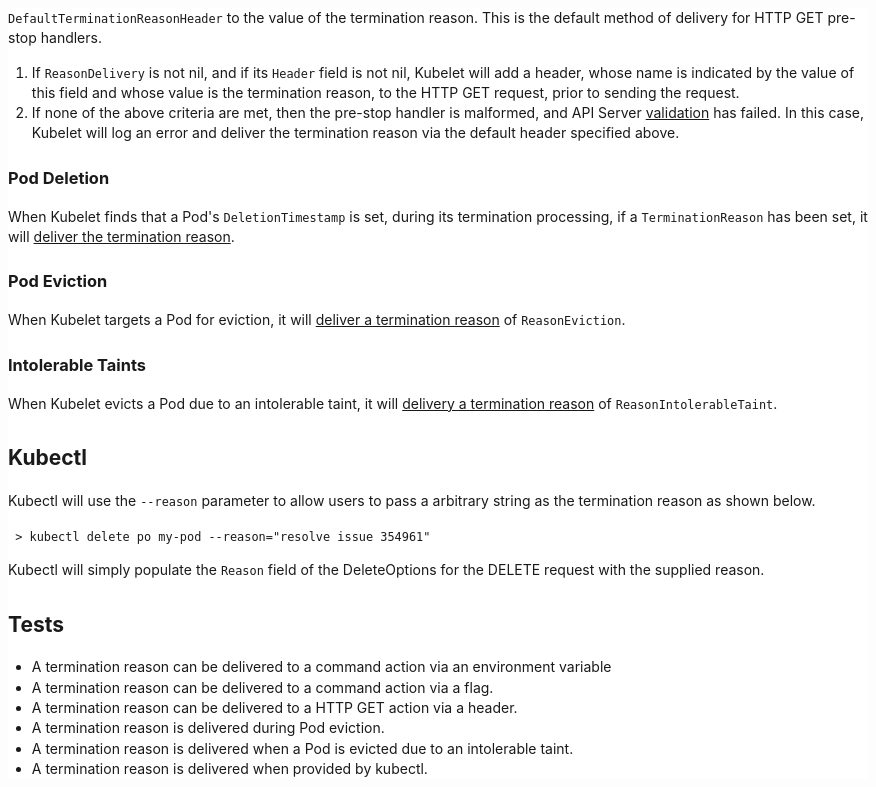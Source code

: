    `DefaultTerminationReasonHeader` to the value of the termination reason. This 
   is the default method of delivery for HTTP GET pre-stop handlers.
   1. If `ReasonDelivery` is not nil, and if its `Header` field 
   is not nil, Kubelet will add a header, whose name is indicated by the value 
   of this field and whose value is the termination reason, to the HTTP GET 
   request, prior to sending the request.
   1. If none of the above criteria are met, then the pre-stop handler is 
   malformed, and API Server [validation](#validation) has failed. In this case,
   Kubelet will log an error and deliver the termination reason via the default
   header specified above.

### Pod Deletion 

When Kubelet finds that a Pod's `DeletionTimestamp` is set, during its 
termination processing, if a `TerminationReason` has been set, it will 
[deliver the termination reason](#termination-reason-delivery).

### Pod Eviction

When Kubelet targets a Pod for eviction, it will 
[deliver a termination reason](#termination-reason-delivery) of 
`ReasonEviction`.

### Intolerable Taints

When Kubelet evicts a Pod due to an intolerable taint, it will 
[delivery a termination reason](#termination-reason-delivery) of 
`ReasonIntolerableTaint`.

## Kubectl
Kubectl will use the `--reason` parameter to allow users to pass a arbitrary 
string as the termination reason as shown below.

```shell
 > kubectl delete po my-pod --reason="resolve issue 354961"
```

Kubectl will simply populate the `Reason` field of the DeleteOptions for the 
DELETE request with the supplied reason.

## Tests
- A termination reason can be delivered to a command action via an environment 
variable
- A termination reason can be delivered to a command action via a flag.
- A termination reason can be delivered to a HTTP GET action via a header.
- A termination reason is delivered during Pod eviction.
- A termination reason is delivered when a Pod is evicted due to an intolerable 
taint.
- A termination reason is delivered when provided by kubectl.


